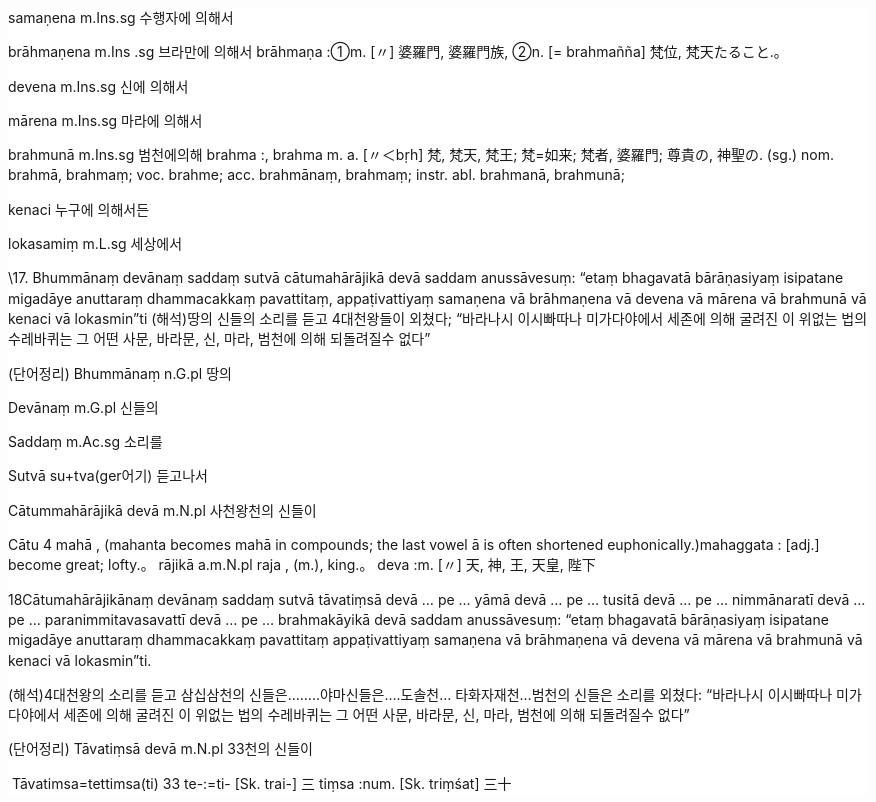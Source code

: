 samaṇena   m.Ins.sg   수행자에 의해서

brāhmaṇena    m.Ins .sg  브라만에 의해서
    brāhmaṇa :①m. [〃] 婆羅門, 婆羅門族, ②n. [= brahmañña] 梵位, 梵天たること.。

devena    m.Ins.sg  신에 의해서

mārena   m.Ins.sg  마라에 의해서

brahmunā    m.Ins.sg   범천에의해
   brahma :, brahma m. a. [〃＜bṛh] 梵, 梵天, 梵王; 梵=如来; 梵者, 婆羅門; 
     尊貴の, 神聖の. (sg.) nom. brahmā, brahmaṃ; voc. brahme; 
      acc. brahmānaṃ, brahmaṃ; instr. abl. brahmanā, brahmunā;



kenaci    누구에 의해서든

lokasamiṃ  m.L.sg  세상에서 



\17. Bhummānaṃ devānaṃ saddaṃ sutvā cātumahārājikā devā saddam anussāvesuṃ: “etaṃ bhagavatā bārāṇasiyaṃ isipatane migadāye anuttaraṃ dhammacakkaṃ pavattitaṃ, appaṭivattiyaṃ samaṇena vā brāhmaṇena vā devena vā mārena vā brahmunā vā kenaci vā lokasmin”ti
 (해석)땅의 신들의 소리를 듣고 4대천왕들이 외쳤다;  “바라나시 이시빠따나 미가다야에서 세존에 의해 굴려진 이 위없는 법의 수레바퀴는 그 어떤 사문, 바라문, 신, 마라, 범천에 의해 되돌려질수 없다”

 (단어정리)
 Bhummānaṃ  n.G.pl  땅의

Devānaṃ     m.G.pl  신들의

Saddaṃ   m.Ac.sg 소리를

Sutvā    su+tva(ger어기)   듣고나서

Cātummahārājikā  devā   m.N.pl 사천왕천의 신들이

   Cātu   4
    mahā , (mahanta becomes mahā in compounds; the last vowel ā is 
      often shortened euphonically.)mahaggata : [adj.] become great; lofty.。
    rājikā  a.m.N.pl
      raja , (m.), king.。
   deva :m. [〃] 天, 神, 王, 天皇, 陛下

18Cātumahārājikānaṃ devānaṃ saddaṃ sutvā tāvatiṃsā devā … pe … yāmā devā … pe … tusitā devā … pe … nimmānaratī devā … pe … paranimmitavasavattī devā … pe … brahmakāyikā devā saddam anussāvesuṃ: “etaṃ bhagavatā bārāṇasiyaṃ isipatane migadāye anuttaraṃ dhammacakkaṃ pavattitaṃ appaṭivattiyaṃ samaṇena vā brāhmaṇena vā devena vā mārena vā brahmunā vā kenaci vā lokasmin”ti.

(해석)4대천왕의 소리를 듣고 삼십삼천의 신들은……..야마신들은….도솔천… 타화자재천…범천의 신들은 소리를 외쳤다: “바라나시 이시빠따나 미가다야에서 세존에 의해 굴려진 이 위없는 법의 수레바퀴는 그 어떤 사문, 바라문, 신, 마라, 범천에 의해 되돌려질수 없다”

 (단어정리)
 Tāvatiṃsā  devā   m.N.pl 33천의 신들이

​    Tāvatimsa=tettimsa(ti)  33
 te-:=ti- [Sk. trai-] 三
 tiṃsa :num. [Sk. triṃśat] 三十


[^16]: Atha=atho 그리고,또는,그런데,저때에